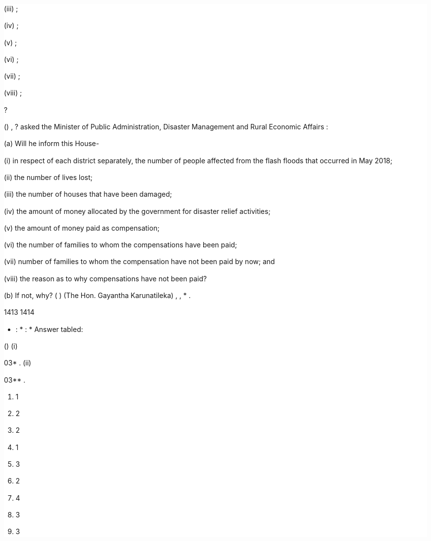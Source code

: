 (iii) ;

(iv) ;

(v) ;

(vi) ;

(vii) ;

(viii) ;

?

() , ? asked the Minister of Public Administration, Disaster Management and Rural Economic Affairs :

(a) Will he inform this House-

(i) in respect of each district separately, the number of people affected from the flash floods that occurred in May 2018;

(ii) the number of lives lost;

(iii) the number of houses that have been damaged;

(iv) the amount of money allocated by the government for disaster relief activities;

(v) the amount of money paid as compensation;

(vi) the number of families to whom the compensations have been paid;

(vii) number of families to whom the compensation have not been paid by now; and

(viii) the reason as to why compensations have not been paid?

(b) If not, why? ( ) (The Hon. Gayantha Karunatileka) , , * .

1413 1414

* : * : * Answer tabled:

() (i)

03* . (ii)

03** .

1. 1

2. 2

3. 2

4. 1

5. 3

6. 2

7. 4

8. 3

9. 3
